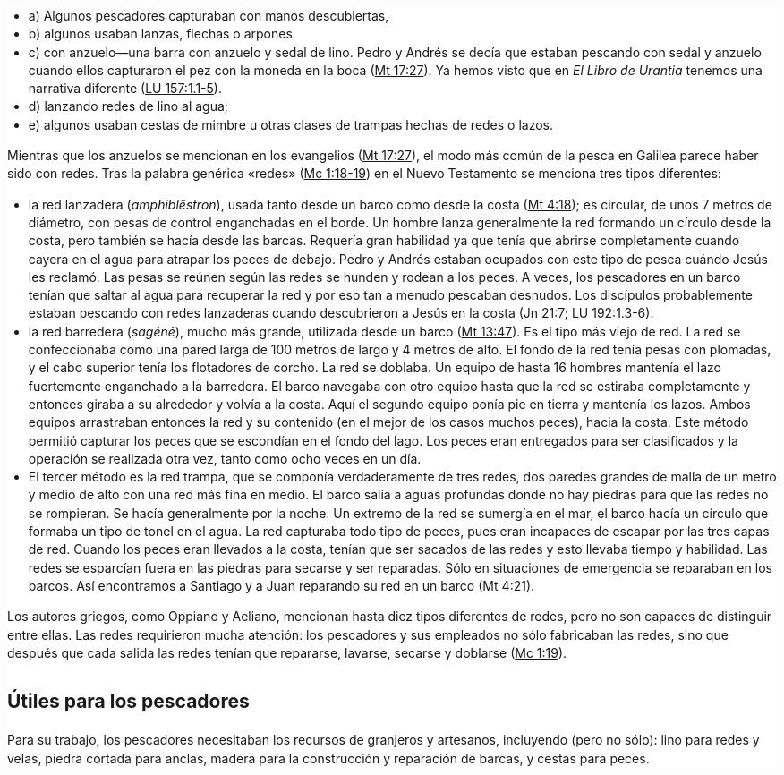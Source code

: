 - a) Algunos pescadores capturaban con manos descubiertas,
- b) algunos usaban lanzas, flechas o arpones
- c) con anzuelo—una barra con anzuelo y sedal de lino. Pedro y Andrés se decía que estaban pescando con sedal y anzuelo cuando ellos capturaron el pez con la moneda en la boca ([Mt 17:27](/es/Bible/Matthew/17#v17)). Ya hemos visto que en _El Libro de Urantia_ tenemos una narrativa diferente (<a id="a121_294"></a>[LU 157:1.1-5](/es/The_Urantia_Book/157#p1_1)).
- d) lanzando redes de lino al agua;
- e) algunos usaban cestas de mimbre u otras clases de trampas hechas de redes o lazos.

Mientras que los anzuelos se mencionan en los evangelios ([Mt 17:27](/es/Bible/Matthew/17#v17)), el modo más común de la pesca en Galilea parece haber sido con redes. Tras la palabra genérica «redes» ([Mc 1:18-19](/es/Bible/Mark/1#v18)) en el Nuevo Testamento se menciona tres tipos diferentes: 

- la red lanzadera (_amphiblêstron_), usada tanto desde un barco como desde la costa ([Mt 4:18](/es/Bible/Matthew/4#v18)); es circular, de unos 7 metros de diámetro, con pesas de control enganchadas en el borde. Un hombre lanza generalmente la red formando un círculo desde la costa, pero también se hacía desde las barcas. Requería gran habilidad ya que tenía que abrirse completamente cuando cayera en el agua para atrapar los peces de debajo. Pedro y Andrés estaban ocupados con este tipo de pesca cuándo Jesús les reclamó. Las pesas se reúnen según las redes se hunden y rodean a los peces. A veces, los pescadores en un barco tenían que saltar al agua para recuperar la red y por eso tan a menudo pescaban desnudos. Los discípulos probablemente estaban pescando con redes lanzaderas cuando descubrieron a Jesús en la costa ([Jn 21:7](/es/Bible/John/21#v7); <a id="a127_862"></a>[LU 192:1.3-6](/es/The_Urantia_Book/192#p1_3)).
- la red barredera (_sagênê_), mucho más grande, utilizada desde un barco ([Mt 13:47](/es/Bible/Matthew/13#v47)). Es el tipo más viejo de red. La red se confeccionaba como una pared larga de 100 metros de largo y 4 metros de alto. El fondo de la red tenía pesas con plomadas, y el cabo superior tenía los flotadores de corcho. La red se doblaba. Un equipo de hasta 16 hombres mantenía el lazo fuertemente enganchado a la barredera. El barco navegaba con otro equipo hasta que la red se estiraba completamente y entonces giraba a su alrededor y volvía a la costa. Aquí el segundo equipo ponía pie en tierra y mantenía los lazos. Ambos equipos arrastraban entonces la red y su contenido (en el mejor de los casos muchos peces), hacia la costa. Este método permitió capturar los peces que se escondían en el fondo del lago. Los peces eran entregados para ser clasificados y la operación se realizada otra vez, tanto como ocho veces en un día.
- El tercer método es la red trampa, que se componía verdaderamente de tres redes, dos paredes grandes de malla de un metro y medio de alto con una red más fina en medio. El barco salía a aguas profundas donde no hay piedras para que las redes no se rompieran. Se hacía generalmente por la noche. Un extremo de la red se sumergía en el mar, el barco hacía un círculo que formaba un tipo de tonel en el agua. La red capturaba todo tipo de peces, pues eran incapaces de escapar por las tres capas de red. Cuando los peces eran llevados a la costa, tenían que ser sacados de las redes y esto llevaba tiempo y habilidad. Las redes se esparcían fuera en las piedras para secarse y ser reparadas. Sólo en situaciones de emergencia se reparaban en los barcos. Así encontramos a Santiago y a Juan reparando su red en un barco ([Mt 4:21](/es/Bible/Matthew/4#v11)).

Los autores griegos, como Oppiano y Aeliano, mencionan hasta diez tipos diferentes de redes, pero no son capaces de distinguir entre ellas. Las redes requirieron mucha atención: los pescadores y sus empleados no sólo fabricaban las redes, sino que después que cada salida las redes tenían que repararse, lavarse, secarse y doblarse ([Mc 1:19](/es/Bible/Mark/1#v19)). 

## Útiles para los pescadores

Para su trabajo, los pescadores necesitaban los recursos de granjeros y artesanos, incluyendo (pero no sólo): lino para redes y velas, piedra cortada para anclas, madera para la construcción y reparación de barcas, y cestas para peces.
